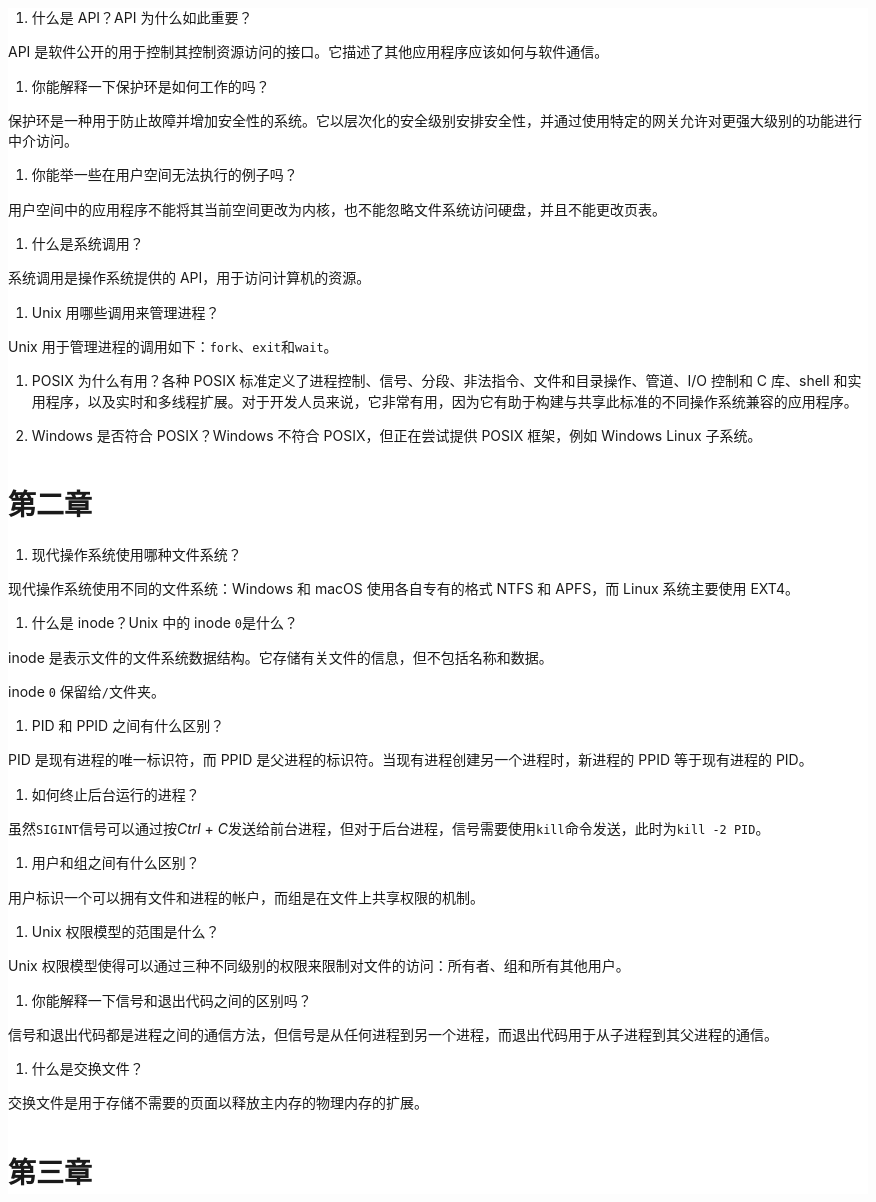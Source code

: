 1.  什么是 API？API 为什么如此重要？

API 是软件公开的用于控制其控制资源访问的接口。它描述了其他应用程序应该如何与软件通信。

1.  你能解释一下保护环是如何工作的吗？

保护环是一种用于防止故障并增加安全性的系统。它以层次化的安全级别安排安全性，并通过使用特定的网关允许对更强大级别的功能进行中介访问。

1.  你能举一些在用户空间无法执行的例子吗？

用户空间中的应用程序不能将其当前空间更改为内核，也不能忽略文件系统访问硬盘，并且不能更改页表。

1.  什么是系统调用？

系统调用是操作系统提供的 API，用于访问计算机的资源。

1.  Unix 用哪些调用来管理进程？

Unix 用于管理进程的调用如下：`fork`、`exit`和`wait`。

1.  POSIX 为什么有用？各种 POSIX 标准定义了进程控制、信号、分段、非法指令、文件和目录操作、管道、I/O 控制和 C 库、shell 和实用程序，以及实时和多线程扩展。对于开发人员来说，它非常有用，因为它有助于构建与共享此标准的不同操作系统兼容的应用程序。

1.  Windows 是否符合 POSIX？Windows 不符合 POSIX，但正在尝试提供 POSIX 框架，例如 Windows Linux 子系统。

# 第二章

1.  现代操作系统使用哪种文件系统？

现代操作系统使用不同的文件系统：Windows 和 macOS 使用各自专有的格式 NTFS 和 APFS，而 Linux 系统主要使用 EXT4。

1.  什么是 inode？Unix 中的 inode `0`是什么？

inode 是表示文件的文件系统数据结构。它存储有关文件的信息，但不包括名称和数据。

inode `0` 保留给`/`文件夹。

1.  PID 和 PPID 之间有什么区别？

PID 是现有进程的唯一标识符，而 PPID 是父进程的标识符。当现有进程创建另一个进程时，新进程的 PPID 等于现有进程的 PID。

1.  如何终止后台运行的进程？

虽然`SIGINT`信号可以通过按*Ctrl* + *C*发送给前台进程，但对于后台进程，信号需要使用`kill`命令发送，此时为`kill -2 PID`。

1.  用户和组之间有什么区别？

用户标识一个可以拥有文件和进程的帐户，而组是在文件上共享权限的机制。

1.  Unix 权限模型的范围是什么？

Unix 权限模型使得可以通过三种不同级别的权限来限制对文件的访问：所有者、组和所有其他用户。

1.  你能解释一下信号和退出代码之间的区别吗？

信号和退出代码都是进程之间的通信方法，但信号是从任何进程到另一个进程，而退出代码用于从子进程到其父进程的通信。

1.  什么是交换文件？

交换文件是用于存储不需要的页面以释放主内存的物理内存的扩展。

# 第三章
